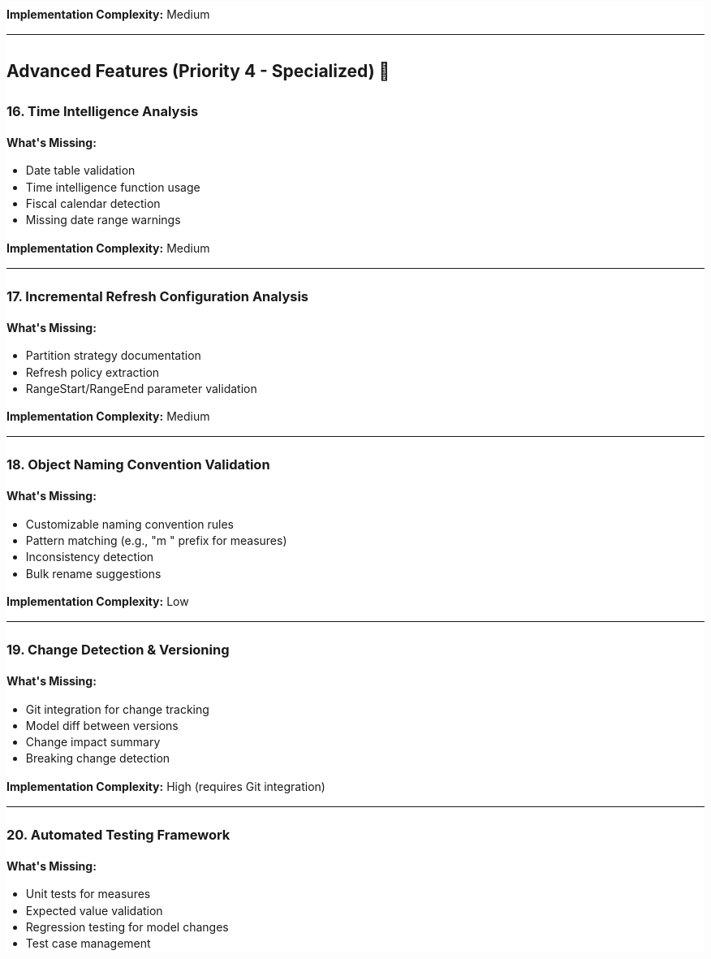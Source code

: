 **Implementation Complexity:** Medium

---

## Advanced Features (Priority 4 - Specialized) 🔵

### 16. **Time Intelligence Analysis**
**What's Missing:**
- Date table validation
- Time intelligence function usage
- Fiscal calendar detection
- Missing date range warnings

**Implementation Complexity:** Medium

---

### 17. **Incremental Refresh Configuration Analysis**
**What's Missing:**
- Partition strategy documentation
- Refresh policy extraction
- RangeStart/RangeEnd parameter validation

**Implementation Complexity:** Medium

---

### 18. **Object Naming Convention Validation**
**What's Missing:**
- Customizable naming convention rules
- Pattern matching (e.g., "m " prefix for measures)
- Inconsistency detection
- Bulk rename suggestions

**Implementation Complexity:** Low

---

### 19. **Change Detection & Versioning**
**What's Missing:**
- Git integration for change tracking
- Model diff between versions
- Change impact summary
- Breaking change detection

**Implementation Complexity:** High (requires Git integration)

---

### 20. **Automated Testing Framework**
**What's Missing:**
- Unit tests for measures
- Expected value validation
- Regression testing for model changes
- Test case management
